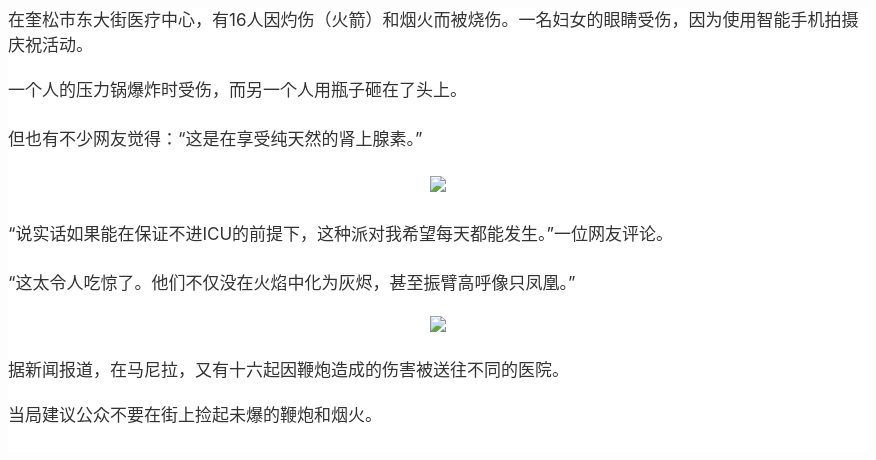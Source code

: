  </div> 
 <div align="left"> 
  <font style="color:rgb(51, 51, 51)"><font face="-apple-system-font, BlinkMacSystemFont, &amp;quot;"><font style="font-size:17px">在奎松市东大街医疗中心，有16人因灼伤（火箭）和烟火而被烧伤。一名妇女的眼睛受伤，因为使用智能手机拍摄庆祝活动。</font></font></font> 
 </div>
 <br> 
 <div align="left"> 
  <font style="color:rgb(51, 51, 51)"><font face="-apple-system-font, BlinkMacSystemFont, &amp;quot;"><font style="font-size:17px">一个人的压力锅爆炸时受伤，而另一个人用瓶子砸在了头上。</font></font></font> 
 </div> 
 <div align="left"> 
  <font style="color:rgb(51, 51, 51)"><font face="-apple-system-font, BlinkMacSystemFont, &amp;quot;"><font style="font-size:17px"><br> </font></font></font> 
 </div> 
 <div align="left"> 
  <font style="color:rgb(51, 51, 51)"><font face="-apple-system-font, BlinkMacSystemFont, &amp;quot;"><font style="font-size:17px">但也有不少网友觉得：“这是在享受纯天然的肾上腺素。”</font></font></font> 
 </div> 
 <div align="left"> 
  <font style="color:rgb(51, 51, 51)"><font face="-apple-system-font, BlinkMacSystemFont, &amp;quot;"><font style="font-size:17px"><br> </font></font></font> 
 </div> 
 <div align="center"> 
  <img src="https://mmbiz.qpic.cn/mmbiz_gif/fic3ENicVS1HyuYFzTgXFtnqILXjZ8zKVIkTicD5L952JiadTusnw7MqFjUVa87UVPbQRtQTgJrib4cZeMeLia2bdaiaw/640?wx_fmt=gif" onload="thumbImg(this)"> 
 </div> 
 <div align="left"> 
  <font style="color:rgb(51, 51, 51)"><font face="-apple-system-font, BlinkMacSystemFont, &amp;quot;"><font style="font-size:17px"><br> </font></font></font> 
 </div> 
 <div align="left"> 
  <font style="color:rgb(51, 51, 51)"><font face="-apple-system-font, BlinkMacSystemFont, &amp;quot;"><font style="font-size:17px">“说实话如果能在保证不进ICU的前提下，这种派对我希望每天都能发生。”一位网友评论。</font></font></font> 
 </div> 
 <div align="left"> 
  <font style="color:rgb(51, 51, 51)"><font face="-apple-system-font, BlinkMacSystemFont, &amp;quot;"><font style="font-size:17px"><br> </font></font></font> 
 </div> 
 <div align="left"> 
  <font style="color:rgb(51, 51, 51)"><font face="-apple-system-font, BlinkMacSystemFont, &amp;quot;"><font style="font-size:17px">“这太令人吃惊了。他们不仅没在火焰中化为灰烬，甚至振臂高呼像只凤凰。”</font></font></font> 
 </div>
 <br> 
 <div align="center"> 
  <img src="https://mmbiz.qpic.cn/mmbiz_gif/fic3ENicVS1HyuYFzTgXFtnqILXjZ8zKVI4pR11jkatI1WybpiblAtaFIq9OEl99icAGQibQVtn5ib7v1QVIz6ickcvqg/640?wx_fmt=gif" onload="thumbImg(this)"> 
 </div>
 <br> 
 <div align="left"> 
  <font style="color:rgb(51, 51, 51)"><font face="-apple-system-font, BlinkMacSystemFont, &amp;quot;"><font style="font-size:17px">据新闻报道，在马尼拉，又有十六起因鞭炮造成的伤害被送往不同的医院。</font></font></font> 
 </div>
 <br> 
 <div align="left"> 
  <font style="color:rgb(51, 51, 51)"><font face="-apple-system-font, BlinkMacSystemFont, &amp;quot;"><font style="font-size:17px">当局建议公众不要在街上捡起未爆的鞭炮和烟火。</font></font></font> 
 </div> 
 <div align="left"> 
  <font style="color:rgb(51, 51, 51)"><font face="-apple-system-font, BlinkMacSystemFont, &amp;quot;"><font style="font-size:17px"><br> </font></font></font> 
 </div> 
 <div align="left"> 